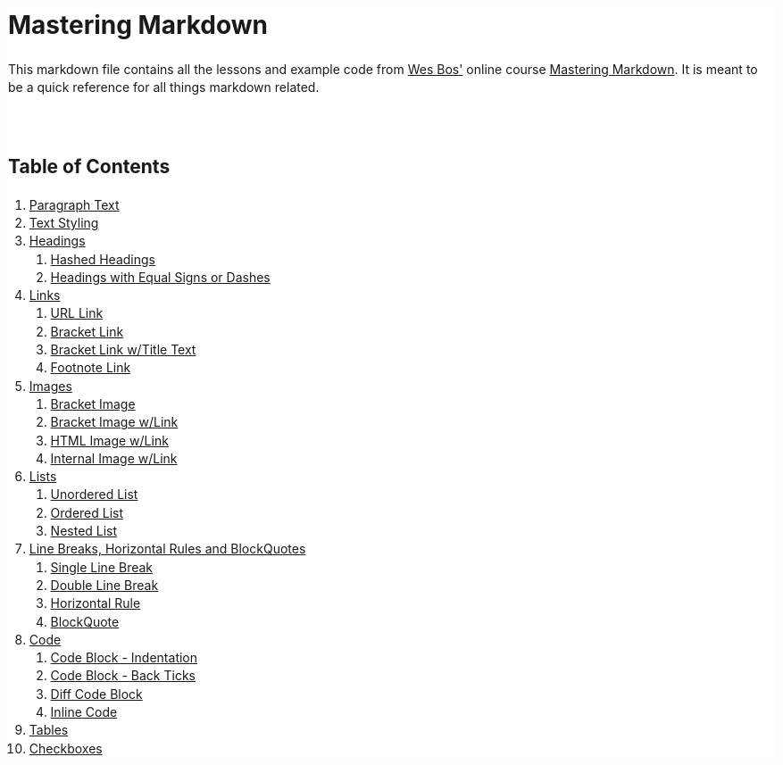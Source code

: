 # Mastering Markdown

This markdown file contains all the lessons and example code from [Wes Bos'][2] online course [Mastering Markdown][3]. It is meant to be a quick reference for all things markdown related. 

<br>

## Table of Contents

1. [Paragraph Text](https://github.com/TJBriggs/mastering-markdown/blob/master/markdown.md#paragraph-text)
2. [Text Styling](https://github.com/TJBriggs/mastering-markdown/blob/master/markdown.md#text-styling)
3. [Headings](https://github.com/TJBriggs/mastering-markdown/blob/master/markdown.md#headings)
	1. [Hashed Headings](https://github.com/TJBriggs/mastering-markdown/blob/master/markdown.md#hashed-headings)
	2. [Headings with Equal Signs or Dashes](https://github.com/TJBriggs/mastering-markdown/blob/master/markdown.md#headings-with-equal-signs-or-dashes)
4. [Links](https://github.com/TJBriggs/mastering-markdown/blob/master/markdown.md#links)
	1. [URL Link](https://github.com/TJBriggs/mastering-markdown/blob/master/markdown.md#url-link)
	2. [Bracket Link](https://github.com/TJBriggs/mastering-markdown/blob/master/markdown.md#bracket-link)
	3. [Bracket Link w/Title Text](https://github.com/TJBriggs/mastering-markdown/blob/master/markdown.md#bracket-link-wtitle-text)
	4. [Footnote Link](https://github.com/TJBriggs/mastering-markdown/blob/master/markdown.md#footnote-link)
5. [Images](https://github.com/TJBriggs/mastering-markdown/blob/master/markdown.md#images)
	1. [Bracket Image](https://github.com/TJBriggs/mastering-markdown/blob/master/markdown.md#bracket-image)
	2. [Bracket Image w/Link](https://github.com/TJBriggs/mastering-markdown/blob/master/markdown.md#bracket-image-wlink)
	3. [HTML Image w/Link](https://github.com/TJBriggs/mastering-markdown/blob/master/markdown.md#html-image-wlink)
	4. [Internal Image w/Link](https://github.com/TJBriggs/mastering-markdown/blob/master/markdown.md#internal-image-wlink)
6. [Lists](https://github.com/TJBriggs/mastering-markdown/blob/master/markdown.md#lists)
	1. [Unordered List](https://github.com/TJBriggs/mastering-markdown/blob/master/markdown.md#unordered-list)
	2. [Ordered List](https://github.com/TJBriggs/mastering-markdown/blob/master/markdown.md#ordered-list)
	3. [Nested List](https://github.com/TJBriggs/mastering-markdown/blob/master/markdown.md#nested-list)
7. [Line Breaks, Horizontal Rules and BlockQuotes](https://github.com/TJBriggs/mastering-markdown/blob/master/markdown.md#line-breaks-horizontal-rules-and-blockquotes)
	1. [Single Line Break](https://github.com/TJBriggs/mastering-markdown/blob/master/markdown.md#single-line-break)
	2. [Double Line Break](https://github.com/TJBriggs/mastering-markdown/blob/master/markdown.md#double-line-break)
	3. [Horizontal Rule](https://github.com/TJBriggs/mastering-markdown/blob/master/markdown.md#horizontal-rule)
	4. [BlockQuote](https://github.com/TJBriggs/mastering-markdown/blob/master/markdown.md#blockquote)
8. [Code](https://github.com/TJBriggs/mastering-markdown/blob/master/markdown.md#code)
	1. [Code Block - Indentation](https://github.com/TJBriggs/mastering-markdown/blob/master/markdown.md#code-block---indentation)
	2. [Code Block - Back Ticks](https://github.com/TJBriggs/mastering-markdown/blob/master/markdown.md#code-block---back-ticks)
	3. [Diff Code Block](https://github.com/TJBriggs/mastering-markdown/blob/master/markdown.md#diff-code-block)
	4. [Inline Code](https://github.com/TJBriggs/mastering-markdown/blob/master/markdown.md#inline-code)
9. [Tables](https://github.com/TJBriggs/mastering-markdown/blob/master/markdown.md#tables)
10. [Checkboxes](https://github.com/TJBriggs/mastering-markdown/blob/master/markdown.md#checkboxes)


[1]: http://thadbriggs.com
[2]: https://wesbos.com
[3]: https://masteringmarkdown.com